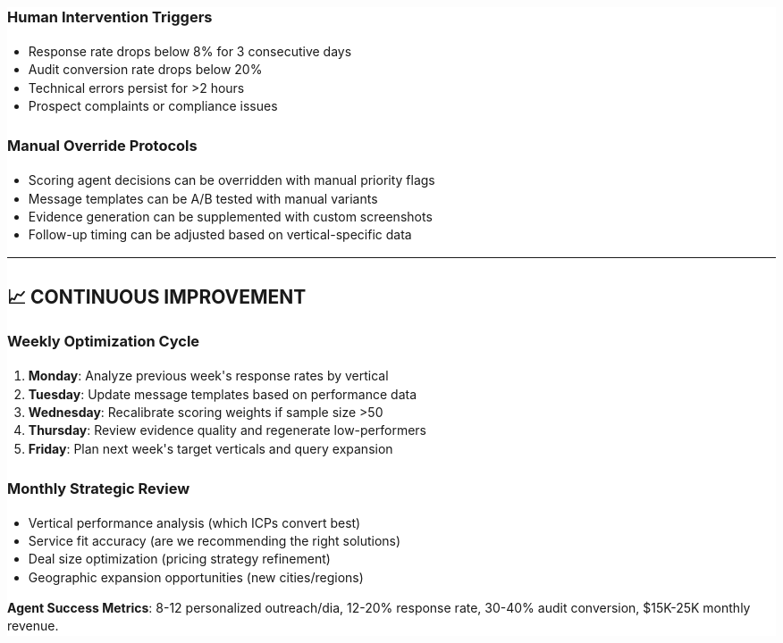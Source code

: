 ### **Human Intervention Triggers**

- Response rate drops below 8% for 3 consecutive days
- Audit conversion rate drops below 20%
- Technical errors persist for >2 hours
- Prospect complaints or compliance issues

### **Manual Override Protocols**

- Scoring agent decisions can be overridden with manual priority flags
- Message templates can be A/B tested with manual variants
- Evidence generation can be supplemented with custom screenshots
- Follow-up timing can be adjusted based on vertical-specific data

---

## 📈 **CONTINUOUS IMPROVEMENT**

### **Weekly Optimization Cycle**

1. **Monday**: Analyze previous week's response rates by vertical
2. **Tuesday**: Update message templates based on performance data
3. **Wednesday**: Recalibrate scoring weights if sample size >50
4. **Thursday**: Review evidence quality and regenerate low-performers
5. **Friday**: Plan next week's target verticals and query expansion

### **Monthly Strategic Review**

- Vertical performance analysis (which ICPs convert best)
- Service fit accuracy (are we recommending the right solutions)
- Deal size optimization (pricing strategy refinement)
- Geographic expansion opportunities (new cities/regions)

**Agent Success Metrics**: 8-12 personalized outreach/dia, 12-20% response rate, 30-40% audit conversion, $15K-25K monthly revenue.
